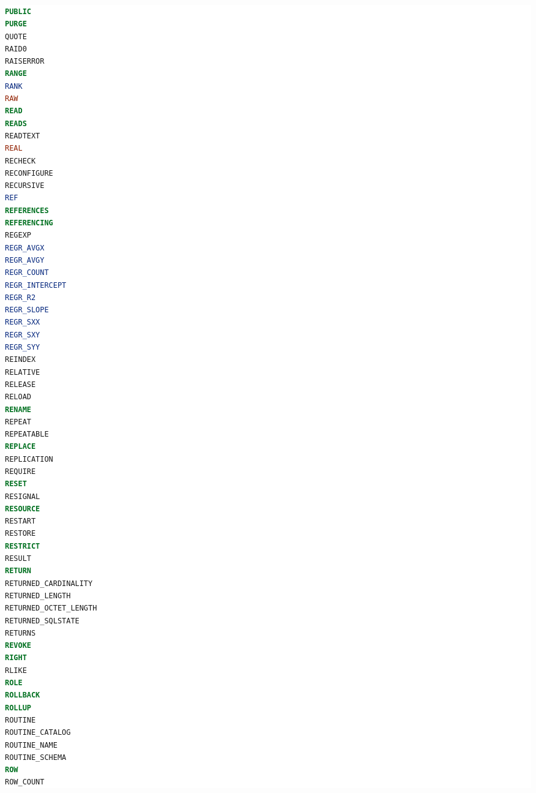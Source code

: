 ```sql
PUBLIC
PURGE
QUOTE
RAID0
RAISERROR
RANGE
RANK
RAW
READ
READS
READTEXT
REAL
RECHECK
RECONFIGURE
RECURSIVE
REF
REFERENCES
REFERENCING
REGEXP
REGR_AVGX
REGR_AVGY
REGR_COUNT
REGR_INTERCEPT
REGR_R2
REGR_SLOPE
REGR_SXX
REGR_SXY
REGR_SYY
REINDEX
RELATIVE
RELEASE
RELOAD
RENAME
REPEAT
REPEATABLE
REPLACE
REPLICATION
REQUIRE
RESET
RESIGNAL
RESOURCE
RESTART
RESTORE
RESTRICT
RESULT
RETURN
RETURNED_CARDINALITY
RETURNED_LENGTH
RETURNED_OCTET_LENGTH
RETURNED_SQLSTATE
RETURNS
REVOKE
RIGHT
RLIKE
ROLE
ROLLBACK
ROLLUP
ROUTINE
ROUTINE_CATALOG
ROUTINE_NAME
ROUTINE_SCHEMA
ROW
ROW_COUNT
```